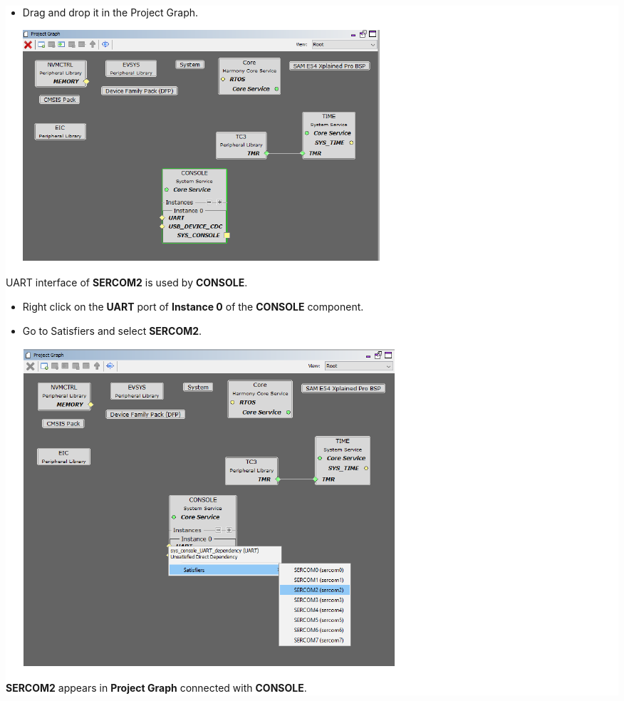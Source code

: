 -   Drag and drop it in the Project Graph.

    ![same54_21](GUID-F151A217-0D99-4BDC-8544-ED5C9CB68B17-low.png)


UART interface of **SERCOM2** is used by **CONSOLE**.

-   Right click on the **UART** port of **Instance 0** of the **CONSOLE** component.

-   Go to Satisfiers and select **SERCOM2**.

    ![same54_22](GUID-328B6F9E-D316-4F4A-A9BC-D5ECCF4884BB-low.png)


**SERCOM2** appears in **Project Graph** connected with **CONSOLE**.
